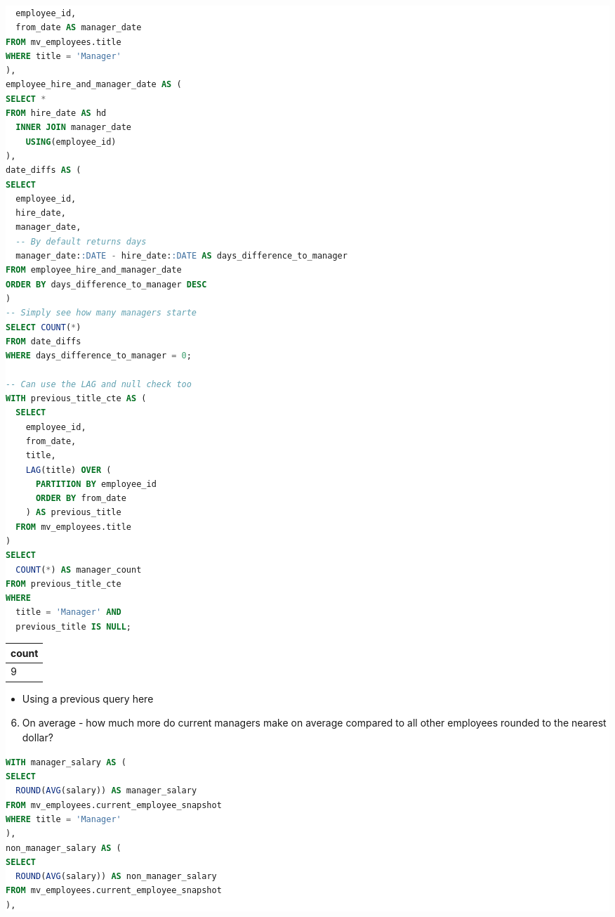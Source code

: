 ```sql
  employee_id,
  from_date AS manager_date
FROM mv_employees.title
WHERE title = 'Manager'
),
employee_hire_and_manager_date AS (
SELECT *
FROM hire_date AS hd
  INNER JOIN manager_date 
    USING(employee_id)
),
date_diffs AS (
SELECT
  employee_id,
  hire_date,
  manager_date,
  -- By default returns days
  manager_date::DATE - hire_date::DATE AS days_difference_to_manager
FROM employee_hire_and_manager_date
ORDER BY days_difference_to_manager DESC
)
-- Simply see how many managers starte
SELECT COUNT(*) 
FROM date_diffs
WHERE days_difference_to_manager = 0;

-- Can use the LAG and null check too
WITH previous_title_cte AS (
  SELECT
    employee_id,
    from_date,
    title,
    LAG(title) OVER (
      PARTITION BY employee_id
      ORDER BY from_date
    ) AS previous_title
  FROM mv_employees.title
)
SELECT
  COUNT(*) AS manager_count
FROM previous_title_cte
WHERE
  title = 'Manager' AND
  previous_title IS NULL; 
```
|count|
|---|
|9|
* Using a previous query here 
6. On average - how much more do current managers make on average compared to all other employees rounded to the nearest dollar?
```sql
WITH manager_salary AS (
SELECT 
  ROUND(AVG(salary)) AS manager_salary
FROM mv_employees.current_employee_snapshot
WHERE title = 'Manager'
),
non_manager_salary AS (
SELECT
  ROUND(AVG(salary)) AS non_manager_salary
FROM mv_employees.current_employee_snapshot
),
```